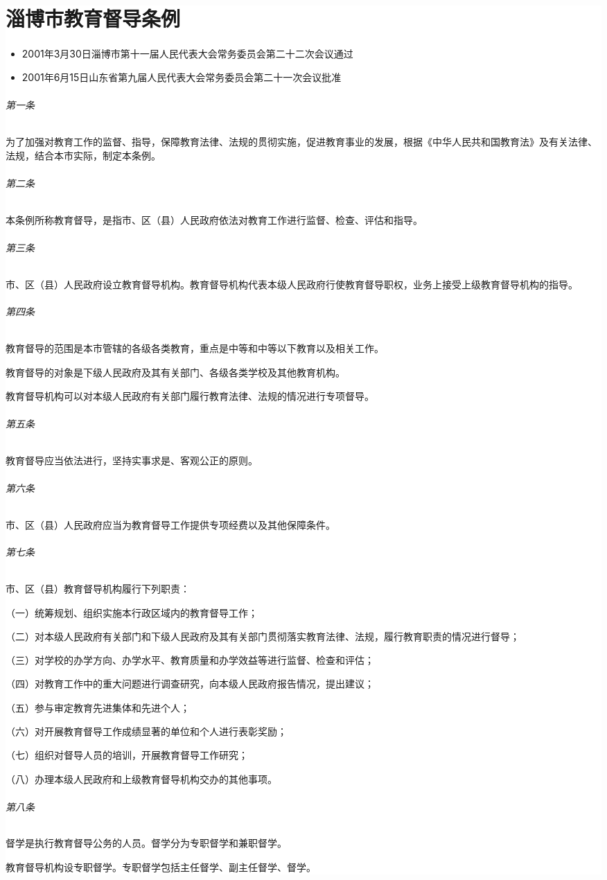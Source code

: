 # 淄博市教育督导条例

- 2001年3月30日淄博市第十一届人民代表大会常务委员会第二十二次会议通过

- 2001年6月15日山东省第九届人民代表大会常务委员会第二十一次会议批准



###### 第一条

为了加强对教育工作的监督、指导，保障教育法律、法规的贯彻实施，促进教育事业的发展，根据《中华人民共和国教育法》及有关法律、法规，结合本市实际，制定本条例。

###### 第二条

本条例所称教育督导，是指市、区（县）人民政府依法对教育工作进行监督、检查、评估和指导。

###### 第三条

市、区（县）人民政府设立教育督导机构。教育督导机构代表本级人民政府行使教育督导职权，业务上接受上级教育督导机构的指导。

###### 第四条

教育督导的范围是本市管辖的各级各类教育，重点是中等和中等以下教育以及相关工作。

教育督导的对象是下级人民政府及其有关部门、各级各类学校及其他教育机构。

教育督导机构可以对本级人民政府有关部门履行教育法律、法规的情况进行专项督导。

###### 第五条

教育督导应当依法进行，坚持实事求是、客观公正的原则。

###### 第六条

市、区（县）人民政府应当为教育督导工作提供专项经费以及其他保障条件。

###### 第七条

市、区（县）教育督导机构履行下列职责：

（一）统筹规划、组织实施本行政区域内的教育督导工作；

（二）对本级人民政府有关部门和下级人民政府及其有关部门贯彻落实教育法律、法规，履行教育职责的情况进行督导；

（三）对学校的办学方向、办学水平、教育质量和办学效益等进行监督、检查和评估；

（四）对教育工作中的重大问题进行调查研究，向本级人民政府报告情况，提出建议；

（五）参与审定教育先进集体和先进个人；

（六）对开展教育督导工作成绩显著的单位和个人进行表彰奖励；

（七）组织对督导人员的培训，开展教育督导工作研究；

（八）办理本级人民政府和上级教育督导机构交办的其他事项。

###### 第八条

督学是执行教育督导公务的人员。督学分为专职督学和兼职督学。

教育督导机构设专职督学。专职督学包括主任督学、副主任督学、督学。
